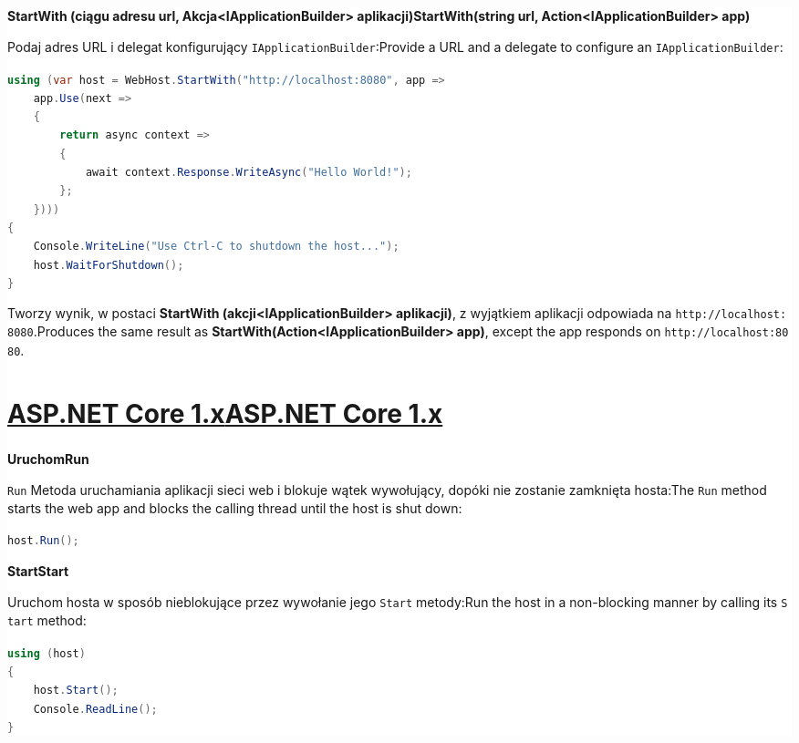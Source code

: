 <span data-ttu-id="ab349-367">**StartWith (ciągu adresu url, Akcja&lt;IApplicationBuilder&gt; aplikacji)**</span><span class="sxs-lookup"><span data-stu-id="ab349-367">**StartWith(string url, Action&lt;IApplicationBuilder&gt; app)**</span></span>

<span data-ttu-id="ab349-368">Podaj adres URL i delegat konfigurujący `IApplicationBuilder`:</span><span class="sxs-lookup"><span data-stu-id="ab349-368">Provide a URL and a delegate to configure an `IApplicationBuilder`:</span></span>

```csharp
using (var host = WebHost.StartWith("http://localhost:8080", app => 
    app.Use(next => 
    {
        return async context => 
        {
            await context.Response.WriteAsync("Hello World!");
        };
    })))
{
    Console.WriteLine("Use Ctrl-C to shutdown the host...");
    host.WaitForShutdown();
}
```

<span data-ttu-id="ab349-369">Tworzy wynik, w postaci **StartWith (akcji&lt;IApplicationBuilder&gt; aplikacji)**, z wyjątkiem aplikacji odpowiada na `http://localhost:8080`.</span><span class="sxs-lookup"><span data-stu-id="ab349-369">Produces the same result as **StartWith(Action&lt;IApplicationBuilder&gt; app)**, except the app responds on `http://localhost:8080`.</span></span>

# <a name="aspnet-core-1xtabaspnetcore1x"></a>[<span data-ttu-id="ab349-370">ASP.NET Core 1.x</span><span class="sxs-lookup"><span data-stu-id="ab349-370">ASP.NET Core 1.x</span></span>](#tab/aspnetcore1x)

<span data-ttu-id="ab349-371">**Uruchom**</span><span class="sxs-lookup"><span data-stu-id="ab349-371">**Run**</span></span>

<span data-ttu-id="ab349-372">`Run` Metoda uruchamiania aplikacji sieci web i blokuje wątek wywołujący, dopóki nie zostanie zamknięta hosta:</span><span class="sxs-lookup"><span data-stu-id="ab349-372">The `Run` method starts the web app and blocks the calling thread until the host is shut down:</span></span>

```csharp
host.Run();
```

<span data-ttu-id="ab349-373">**Start**</span><span class="sxs-lookup"><span data-stu-id="ab349-373">**Start**</span></span>

<span data-ttu-id="ab349-374">Uruchom hosta w sposób nieblokujące przez wywołanie jego `Start` metody:</span><span class="sxs-lookup"><span data-stu-id="ab349-374">Run the host in a non-blocking manner by calling its `Start` method:</span></span>

```csharp
using (host)
{
    host.Start();
    Console.ReadLine();
}
```
